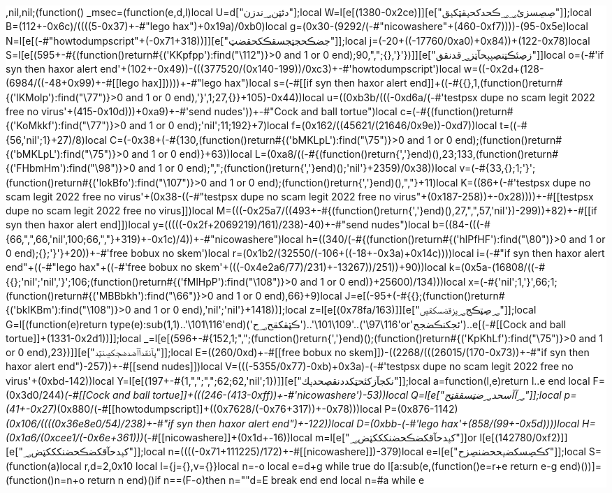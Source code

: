 ,nil,nil;(function() _msec=(function(e,d,l)local U=d["دئټن؃ندزن"];local W=l[e[(1380-0x2ce)]][e["ڝڝسزئ؃؃ڪحدكحؠقټكؠق"]];local B=(112+-0x6c)/((((5-0x37)+-#"lego hax")+0x19a)/0xb0)local g=(0x30-(9292/(-#"nicowashere"+(460-0xf7))))-(95-0x5e)local N=l[e[(-#"howtodumpscript"+(-0x71+318))]][e["جضڪحجټجسقڪكحقضټ"]];local j=(-20+((-17760/0xa0)+0x84))+(122-0x78)local S=l[e[(595+-#{(function()return#{('KKpfpp'):find("\112")}>0 and 1 or 0 end);90,",";{},'}'})]][e["زڝئڪټنڝؠؠحآټز؃قدنقق"]]local o=(-#'if syn then haxor alert end'+(102+-0x49))-(((377520/(0x140-199))/0xc3)+-#'howtodumpscript')local w=((-0x2d+(128-(6984/((-48+0x99)+-#[[lego hax]]))))+-#"lego hax")local s=(-#[[if syn then haxor alert end]]+((-#{{},1,(function()return#{('lKMolp'):find("\77")}>0 and 1 or 0 end),'}',1;27,{}}+105)-0x44))local u=((0xb3b/(((-0xd6a/(-#'testpsx dupe no scam legit 2022 free no virus'+(415-0x10d)))+0xa9)+-#'send nudes'))+-#"Cock and ball tortue")local c=(-#{(function()return#{('KoMkkf'):find("\77")}>0 and 1 or 0 end);'nil';11;192}+7)local f=(0x162/((45621/(21646/0x9e))-0xd7))local t=((-#{56,'nil';1}+27)/8)local C=(-0x38+(-#{130,(function()return#{('bMKLpL'):find("\75")}>0 and 1 or 0 end);(function()return#{('bMKLpL'):find("\75")}>0 and 1 or 0 end)}+63))local L=(0xa8/((-#{(function()return{','}end)(),23;133,(function()return#{('FHbmHm'):find("\98")}>0 and 1 or 0 end);",";(function()return{','}end)();'nil'}+2359)/0x38))local v=(-#{33,{};1;'}';(function()return#{('lokBfo'):find("\107")}>0 and 1 or 0 end);(function()return{','}end)(),","}+11)local K=((86+(-#'testpsx dupe no scam legit 2022 free no virus'+(0x38-((-#"testpsx dupe no scam legit 2022 free no virus"+(0x187-258))+-0x28))))+-#[[testpsx dupe no scam legit 2022 free no virus]])local M=(((-0x25a7/((493+-#{(function()return{','}end)(),27,",",57,'nil'})-299))+82)+-#[[if syn then haxor alert end]])local y=(((((-0x2f+2069219)/161)/238)-40)+-#"send nudes")local b=((84-(((-#{66,",",66,'nil',100;66,","}+319)+-0x1c)/4))+-#"nicowashere")local h=((340/(-#{(function()return#{('hlPfHF'):find("\80")}>0 and 1 or 0 end);{};'}'}+20))+-#'free bobux no skem')local r=(0x1b2/(32550/(-106+((-18+-0x3a)+0x14c))))local i=(-#"if syn then haxor alert end"+((-#"lego hax"+((-#'free bobux no skem'+(((-0x4e2a6/77)/231)+-13267))/251))+90))local k=(0x5a-(16808/((-#{{};'nil';'nil','}';106;(function()return#{('fMlHpP'):find("\108")}>0 and 1 or 0 end)}+25600)/134)))local x=(-#{'nil';1,'}',66;1;(function()return#{('MBBbkh'):find("\66")}>0 and 1 or 0 end),66}+9)local J=e[(-95+(-#{{};(function()return#{('bklKBm'):find("\108")}>0 and 1 or 0 end),'nil';'nil'}+1418))];local z=l[e[(0x78fa/163)]][e["؃ڝټڪج؃ؠزقضسكقڝ"]];local G=l[(function(e)return type(e):sub(1,1)..'\101\116'end)('ڪټقكقح؃ح')..'\109\101'..('\116\97'or'ئجكنڪضجح')..e[(-#[[Cock and ball tortue]]+(1331-0x2d1))]];local _=l[e[(596+-#{152,1;",";(function()return{','}end)();(function()return#{('KpKhLf'):find("\75")}>0 and 1 or 0 end),23})]][e["ؠآنقدآآضدضجكڝنټد"]];local E=((260/0xd)+-#[[free bobux no skem]])-((2268/(((26015/(170-0x73))+-#"if syn then haxor alert end")-257))+-#[[send nudes]])local V=(((-5355/0x77)-0xb)+0x3a)-(-#'testpsx dupe no scam legit 2022 free no virus'+(0xbd-142))local Y=l[e[(197+-#{1,",";",";62;62,'nil';1})]][e["نكجآزكئحټكددنقڝحدؠك"]];local a=function(l,e)return l..e end local F=(0x3d0/244)*(-#[[Cock and ball tortue]]+(((246-(413-0xff))+-#'nicowashere')-53))local Q=l[e["؃آآسحد؃ضټسققټح"]];local p=(41+-0x27)*(0x880/(-#[[howtodumpscript]]+((0x7628/(-0x76+317))+-0x78)))local P=(0x876-1142)*(0x106/((((0x36e8e0/54)/238)+-#"if syn then haxor alert end")+-122))local D=(0xbb-(-#'lego hax'+(858/(99+-0x5d))))local H=(0x1a6/(0xcee1/(-0x6e+361)))*(-#[[nicowashere]]+(0x1d+-16))local m=l[e["كؠدحآقكضڪحضنكككټض؃"]]or l[e[(142780/0xf2)]][e["كؠدحآقكضڪحضنكككټض؃"]];local n=((((-0x71+111225)/172)+-#[[nicowashere]])-379)local e=l[e["كڪڝسكضؠححضنڝزح"]];local S=(function(a)local r,d=2,0x10 local l={j={},v={}}local n=-o local e=d+g while true do l[a:sub(e,(function()e=r+e return e-g end)())]=(function()n=n+o return n end)()if n==(F-o)then n=""d=E break end end local n=#a while
e